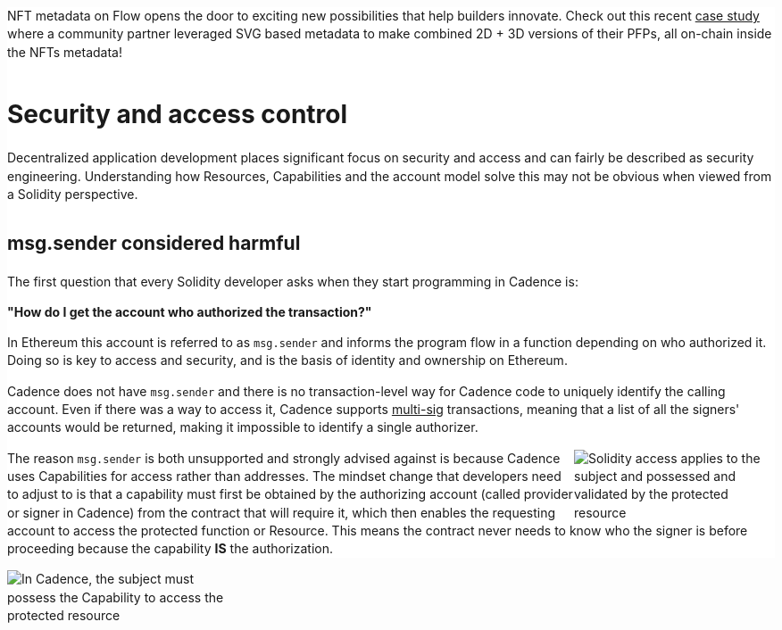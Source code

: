 NFT metadata on Flow opens the door to exciting new possibilities that help builders innovate. Check out this
recent [case study](https://flow.com/post/flovatar-nft-flow-blockchain-case-study) where a community partner
leveraged SVG based metadata to make combined 2D + 3D versions of their PFPs, all on-chain inside the NFTs
metadata!

# Security and access control

Decentralized application development places significant focus on security and access and can fairly be described
as security engineering. Understanding how Resources, Capabilities and the account model solve this may not
be obvious when viewed from a Solidity perspective.

## msg.sender considered harmful

The first question that every Solidity developer asks when they start programming in Cadence is:

**"How do I get the account who authorized the transaction?"**

In Ethereum this account is referred to as `msg.sender` and informs the program flow in a function depending on who
authorized it. Doing so is key to access and security, and is the basis of identity and ownership on Ethereum.

Cadence does not have `msg.sender` and there is no transaction-level way for Cadence code to uniquely identify the
calling account. Even if there was a way to access it, Cadence supports [multi-sig](#multi-key-multi-signature-support)
transactions, meaning that a list of all the signers' accounts would be returned, making it impossible to identify a single authorizer.

<img src="https://storage.googleapis.com/flow-resources/documentation-assets/solidity-to-cadence/access-based-security.png"
     width="225" align="right" alt="Solidity access applies to the subject and possessed and validated by the protected
     resource"/>

The reason `msg.sender` is both unsupported and strongly advised against is because Cadence uses Capabilities for
access rather than addresses. The mindset change that developers need to adjust to is that a capability must first be
obtained by the authorizing account (called provider or signer in Cadence) from the contract that will require it,
which then enables the requesting account to access the protected function or Resource. This means the contract never
needs to know who the signer is before proceeding because the capability **IS** the authorization.

<img src="https://storage.googleapis.com/flow-resources/documentation-assets/solidity-to-cadence/capability-based-security.png"
     width="245" align="left" alt="In Cadence, the subject must possess the Capability to access the protected resource"/>
